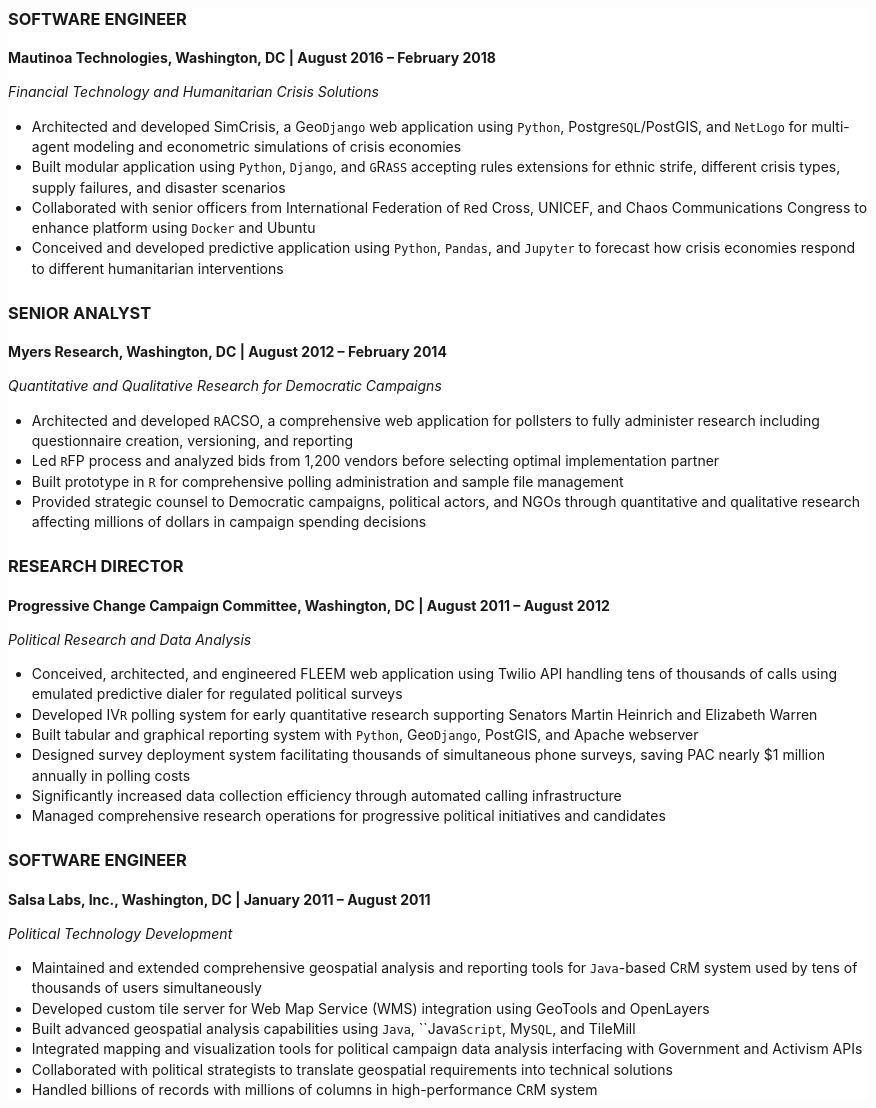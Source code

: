 ### SOFTWARE ENGINEER
**Mautinoa Technologies, Washington, DC | August 2016 – February 2018**

*Financial Technology and Humanitarian Crisis Solutions*

- Architected and developed SimCrisis, a Geo`Django` web application using `Python`, Postgre`SQL`/PostGIS, and `NetLogo` for multi-agent modeling and econometric simulations of crisis economies
- Built modular application using `Python`, `Django`, and `G`R`ASS` accepting rules extensions for ethnic strife, different crisis types, supply failures, and disaster scenarios
- Collaborated with senior officers from International Federation of `R`ed Cross, UNICEF, and Chaos Communications Congress to enhance platform using `Docker` and Ubuntu
- Conceived and developed predictive application using `Python`, `Pandas`, and `Jupyter` to forecast how crisis economies respond to different humanitarian interventions

### SENIOR ANALYST
**Myers Research, Washington, DC | August 2012 – February 2014**

*Quantitative and Qualitative Research for Democratic Campaigns*

- Architected and developed `R`ACSO, a comprehensive web application for pollsters to fully administer research including questionnaire creation, versioning, and reporting
- Led `R`FP process and analyzed bids from 1,200 vendors before selecting optimal implementation partner
- Built prototype in `R` for comprehensive polling administration and sample file management
- Provided strategic counsel to Democratic campaigns, political actors, and NGOs through quantitative and qualitative research affecting millions of dollars in campaign spending decisions

### RESEARCH DIRECTOR
**Progressive Change Campaign Committee, Washington, DC | August 2011 – August 2012**

*Political Research and Data Analysis*

- Conceived, architected, and engineered FLEEM web application using Twilio API handling tens of thousands of calls using emulated predictive dialer for regulated political surveys
- Developed IV`R` polling system for early quantitative research supporting Senators Martin Heinrich and Elizabeth Warren
- Built tabular and graphical reporting system with `Python`, Geo`Django`, PostGIS, and Apache webserver
- Designed survey deployment system facilitating thousands of simultaneous phone surveys, saving PAC nearly $1 million annually in polling costs
- Significantly increased data collection efficiency through automated calling infrastructure
- Managed comprehensive research operations for progressive political initiatives and candidates

### SOFTWARE ENGINEER
**Salsa Labs, Inc., Washington, DC | January 2011 – August 2011**

*Political Technology Development*

- Maintained and extended comprehensive geospatial analysis and reporting tools for `Java`-based C`R`M system used by tens of thousands of users simultaneously
- Developed custom tile server for Web Map Service (WMS) integration using GeoTools and OpenLayers
- Built advanced geospatial analysis capabilities using `Java`, ``Java`Script`, My`SQL`, and TileMill
- Integrated mapping and visualization tools for political campaign data analysis interfacing with Government and Activism APIs
- Collaborated with political strategists to translate geospatial requirements into technical solutions
- Handled billions of records with millions of columns in high-performance C`R`M system

